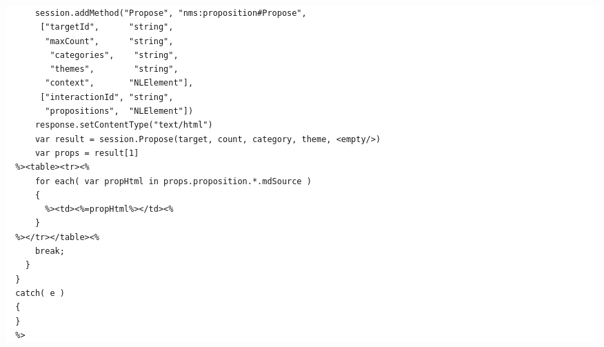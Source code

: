 ```
      session.addMethod("Propose", "nms:proposition#Propose",
       ["targetId",      "string",
        "maxCount",      "string",
         "categories",    "string",
         "themes",        "string",
        "context",       "NLElement"],
       ["interactionId", "string",
        "propositions",  "NLElement"])
      response.setContentType("text/html")
      var result = session.Propose(target, count, category, theme, <empty/>)
      var props = result[1]
  %><table><tr><%
      for each( var propHtml in props.proposition.*.mdSource )
      {
        %><td><%=propHtml%></td><%
      }
  %></tr></table><%
      break;
    }
  }
  catch( e )
  {
  }
  %>
```
